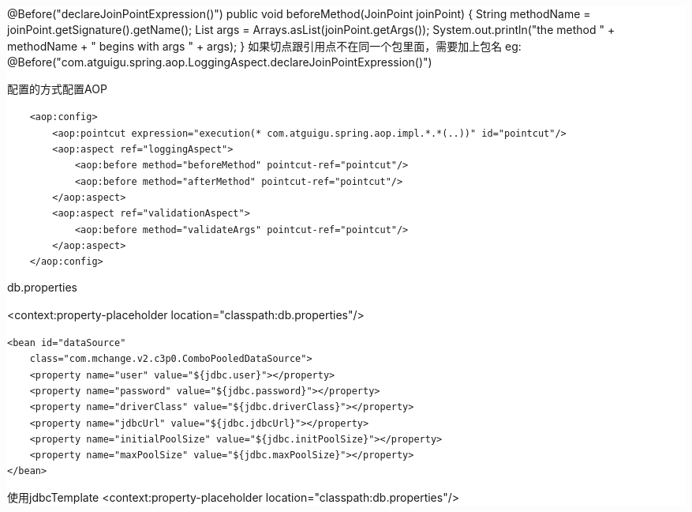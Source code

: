 @Before("declareJoinPointExpression()")
	public void beforeMethod(JoinPoint joinPoint) {
		String methodName = joinPoint.getSignature().getName();
		List<Object> args = Arrays.asList(joinPoint.getArgs());
		System.out.println("the method " + methodName + " begins with args "
				+ args);
	}
如果切点跟引用点不在同一个包里面，需要加上包名
eg: @Before("com.atguigu.spring.aop.LoggingAspect.declareJoinPointExpression()")

配置的方式配置AOP
		<bean id="arithmeticCalculator"
			class="com.atguigu.spring.aop.impl.ArithmeticCalculatorImpl"></bean>
		<bean id="loggingAspect"
			class="com.atguigu.spring.aop.impl.LoggingAspect"></bean>
		<bean id="validationAspect"
			class="com.atguigu.spring.aop.impl.ValidationAspect"></bean>

		<aop:config>
			<aop:pointcut expression="execution(* com.atguigu.spring.aop.impl.*.*(..))" id="pointcut"/>
			<aop:aspect ref="loggingAspect">
				<aop:before method="beforeMethod" pointcut-ref="pointcut"/>
				<aop:before method="afterMethod" pointcut-ref="pointcut"/>
			</aop:aspect>
			<aop:aspect ref="validationAspect">
				<aop:before method="validateArgs" pointcut-ref="pointcut"/>
			</aop:aspect>
		</aop:config>

db.properties

<context:property-placeholder location="classpath:db.properties"/>

	<bean id="dataSource"
		class="com.mchange.v2.c3p0.ComboPooledDataSource">
		<property name="user" value="${jdbc.user}"></property>
		<property name="password" value="${jdbc.password}"></property>
		<property name="driverClass" value="${jdbc.driverClass}"></property>
		<property name="jdbcUrl" value="${jdbc.jdbcUrl}"></property>
		<property name="initialPoolSize" value="${jdbc.initPoolSize}"></property>
		<property name="maxPoolSize" value="${jdbc.maxPoolSize}"></property>
	</bean>

使用jdbcTemplate
<context:property-placeholder location="classpath:db.properties"/>
	<bean id="dataSource"
		class="com.mchange.v2.c3p0.ComboPooledDataSource">
		<property name="user" value="${jdbc.user}"></property>
		<property name="password" value="${jdbc.password}"></property>
		<property name="driverClass" value="${jdbc.driverClass}"></property>
		<property name="jdbcUrl" value="${jdbc.jdbcUrl}"></property>
		<property name="initialPoolSize" value="${jdbc.initPoolSize}"></property>
		<property name="maxPoolSize" value="${jdbc.maxPoolSize}"></property>
	</bean>
